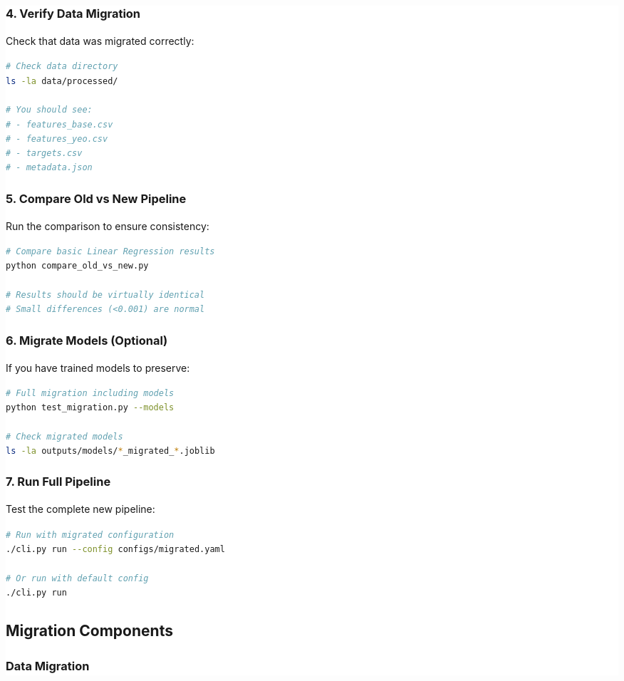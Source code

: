 ### 4. Verify Data Migration

Check that data was migrated correctly:

```bash
# Check data directory
ls -la data/processed/

# You should see:
# - features_base.csv
# - features_yeo.csv  
# - targets.csv
# - metadata.json
```

### 5. Compare Old vs New Pipeline

Run the comparison to ensure consistency:

```bash
# Compare basic Linear Regression results
python compare_old_vs_new.py

# Results should be virtually identical
# Small differences (<0.001) are normal
```

### 6. Migrate Models (Optional)

If you have trained models to preserve:

```bash
# Full migration including models
python test_migration.py --models

# Check migrated models
ls -la outputs/models/*_migrated_*.joblib
```

### 7. Run Full Pipeline

Test the complete new pipeline:

```bash
# Run with migrated configuration
./cli.py run --config configs/migrated.yaml

# Or run with default config
./cli.py run
```

## Migration Components

### Data Migration
